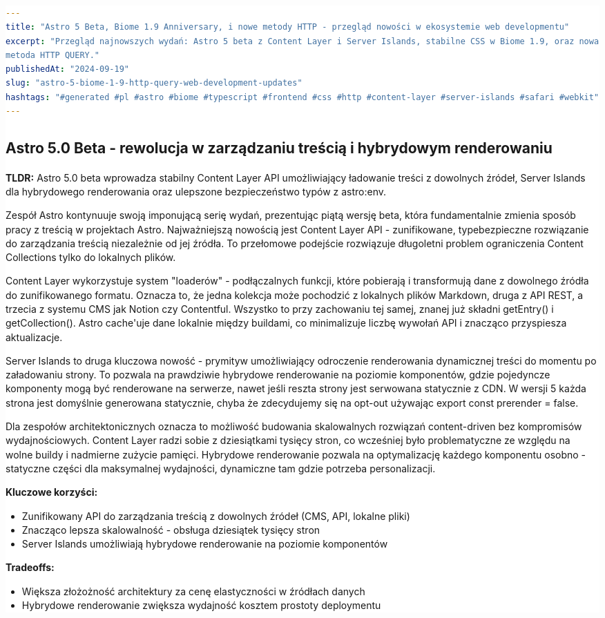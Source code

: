 ```yaml
---
title: "Astro 5 Beta, Biome 1.9 Anniversary, i nowe metody HTTP - przegląd nowości w ekosystemie web developmentu"
excerpt: "Przegląd najnowszych wydań: Astro 5 beta z Content Layer i Server Islands, stabilne CSS w Biome 1.9, oraz nowa metoda HTTP QUERY."
publishedAt: "2024-09-19"
slug: "astro-5-biome-1-9-http-query-web-development-updates"
hashtags: "#generated #pl #astro #biome #typescript #frontend #css #http #content-layer #server-islands #safari #webkit"
---
```


## Astro 5.0 Beta - rewolucja w zarządzaniu treścią i hybrydowym renderowaniu

**TLDR:** Astro 5.0 beta wprowadza stabilny Content Layer API umożliwiający ładowanie treści z dowolnych źródeł, Server Islands dla hybrydowego renderowania oraz ulepszone bezpieczeństwo typów z astro:env.

Zespół Astro kontynuuje swoją imponującą serię wydań, prezentując piątą wersję beta, która fundamentalnie zmienia sposób pracy z treścią w projektach Astro. Najważniejszą nowością jest Content Layer API - zunifikowane, typebezpieczne rozwiązanie do zarządzania treścią niezależnie od jej źródła. To przełomowe podejście rozwiązuje długoletni problem ograniczenia Content Collections tylko do lokalnych plików.

Content Layer wykorzystuje system "loaderów" - podłączalnych funkcji, które pobierają i transformują dane z dowolnego źródła do zunifikowanego formatu. Oznacza to, że jedna kolekcja może pochodzić z lokalnych plików Markdown, druga z API REST, a trzecia z systemu CMS jak Notion czy Contentful. Wszystko to przy zachowaniu tej samej, znanej już składni getEntry() i getCollection(). Astro cache'uje dane lokalnie między buildami, co minimalizuje liczbę wywołań API i znacząco przyspiesza aktualizacje.

Server Islands to druga kluczowa nowość - prymityw umożliwiający odroczenie renderowania dynamicznej treści do momentu po załadowaniu strony. To pozwala na prawdziwie hybrydowe renderowanie na poziomie komponentów, gdzie pojedyncze komponenty mogą być renderowane na serwerze, nawet jeśli reszta strony jest serwowana statycznie z CDN. W wersji 5 każda strona jest domyślnie generowana statycznie, chyba że zdecydujemy się na opt-out używając export const prerender = false.

Dla zespołów architektonicznych oznacza to możliwość budowania skalowalnych rozwiązań content-driven bez kompromisów wydajnościowych. Content Layer radzi sobie z dziesiątkami tysięcy stron, co wcześniej było problematyczne ze względu na wolne buildy i nadmierne zużycie pamięci. Hybrydowe renderowanie pozwala na optymalizację każdego komponentu osobno - statyczne części dla maksymalnej wydajności, dynamiczne tam gdzie potrzeba personalizacji.

**Kluczowe korzyści:**
- Zunifikowany API do zarządzania treścią z dowolnych źródeł (CMS, API, lokalne pliki)
- Znacząco lepsza skalowalność - obsługa dziesiątek tysięcy stron
- Server Islands umożliwiają hybrydowe renderowanie na poziomie komponentów

**Tradeoffs:**
- Większa złożożność architektury za cenę elastyczności w źródłach danych
- Hybrydowe renderowanie zwiększa wydajność kosztem prostoty deploymentu

